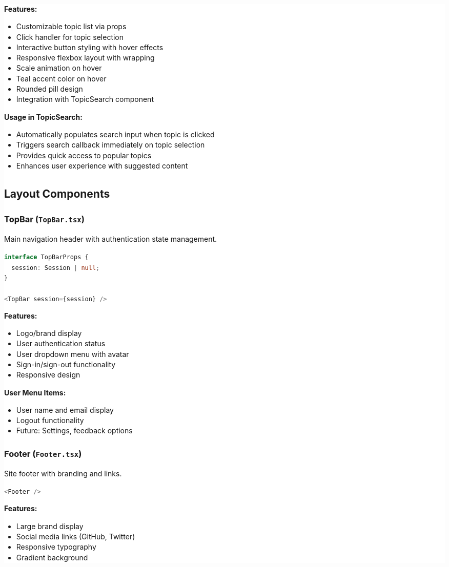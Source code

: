 **Features:**
- Customizable topic list via props
- Click handler for topic selection
- Interactive button styling with hover effects
- Responsive flexbox layout with wrapping
- Scale animation on hover
- Teal accent color on hover
- Rounded pill design
- Integration with TopicSearch component

**Usage in TopicSearch:**
- Automatically populates search input when topic is clicked
- Triggers search callback immediately on topic selection
- Provides quick access to popular topics
- Enhances user experience with suggested content

## Layout Components

### TopBar (`TopBar.tsx`)

Main navigation header with authentication state management.

```typescript
interface TopBarProps {
  session: Session | null;
}

<TopBar session={session} />
```

**Features:**
- Logo/brand display
- User authentication status
- User dropdown menu with avatar
- Sign-in/sign-out functionality
- Responsive design

**User Menu Items:**
- User name and email display
- Logout functionality
- Future: Settings, feedback options

### Footer (`Footer.tsx`)

Site footer with branding and links.

```typescript
<Footer />
```

**Features:**
- Large brand display
- Social media links (GitHub, Twitter)
- Responsive typography
- Gradient background
